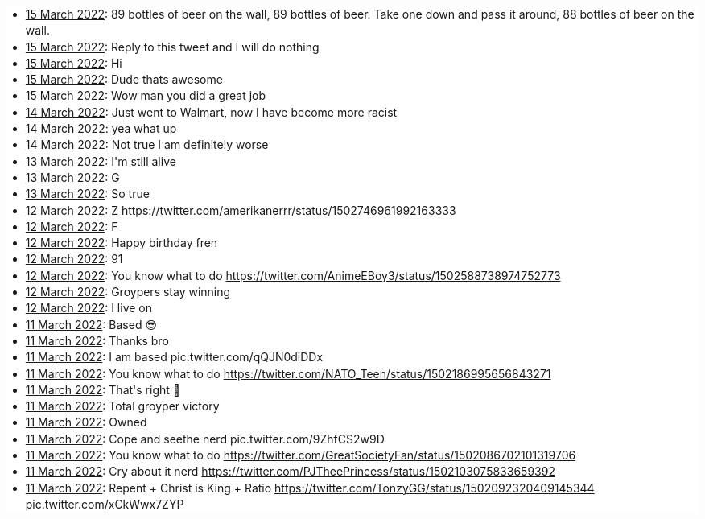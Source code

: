 * [15 March 2022](https://web.archive.org/web/20220315071617/https://twitter.com/GroyperMichigan/status/1503631019475456002): 89 bottles of beer on the wall, 89 bottles of beer. Take one down and pass it around, 88 bottles of beer on the wall. 
* [15 March 2022](https://web.archive.org/web/20220315043032/https://twitter.com/GroyperMichigan/status/1503589232262189059): Reply to this tweet and I will do nothing 
* [15 March 2022](https://web.archive.org/web/20220315024617/https://twitter.com/GroyperMichigan/status/1503563150133809156): Hi 
* [15 March 2022](https://web.archive.org/web/20220315013822/https://twitter.com/GroyperMichigan/status/1503545858935111683): Dude thats awesome 
* [15 March 2022](https://web.archive.org/web/20220315001545/https://twitter.com/GroyperMichigan/status/1503525274180272128): Wow man you did a great job 
* [14 March 2022](https://web.archive.org/web/20220314234806/https://twitter.com/GroyperMichigan/status/1503518133952393218): Just went to Walmart, now I have become more racist 
* [14 March 2022](https://web.archive.org/web/20220314212208/https://twitter.com/GroyperMichigan/status/1503481408098119686): yea what up 
* [14 March 2022](https://web.archive.org/web/20220314011251/https://twitter.com/GroyperMichigan/status/1503177247401852932): Not true I am definitely worse 
* [13 March 2022](https://web.archive.org/web/20220313162520/https://twitter.com/GroyperMichigan/status/1503044481276432386): I'm still alive 
* [13 March 2022](https://web.archive.org/web/20220313113816/https://twitter.com/GroyperMichigan/status/1502800717991526406): G 
* [13 March 2022](https://web.archive.org/web/20220313113312/https://twitter.com/GroyperMichigan/status/1502797697732038665): So true 
* [12 March 2022](https://web.archive.org/web/20220313101107/https://twitter.com/GroyperMichigan/status/1502752228729368579): Z https://twitter.com/amerikanerrr/status/1502746961992163333 
* [12 March 2022](https://web.archive.org/web/20220313105154/https://twitter.com/GroyperMichigan/status/1502721049389060102): F 
* [12 March 2022](https://web.archive.org/web/20220313090402/https://twitter.com/GroyperMichigan/status/1502704736054697985): Happy birthday fren 
* [12 March 2022](https://web.archive.org/web/20220313085851/https://twitter.com/GroyperMichigan/status/1502704581331103754): 91 
* [12 March 2022](https://web.archive.org/web/20220313075328/https://twitter.com/GroyperMichigan/status/1502689299975876610): You know what to do https://twitter.com/AnimeEBoy3/status/1502588738974752773 
* [12 March 2022](https://web.archive.org/web/20220312233110/https://twitter.com/GroyperMichigan/status/1502506055535837185): Groypers stay winning 
* [12 March 2022](https://web.archive.org/web/20220313015010/https://twitter.com/GroyperMichigan/status/1502499600657178624): I live on 
* [11 March 2022](https://web.archive.org/web/20220311211522/https://twitter.com/GroyperMichigan/status/1502392665077436424): Based 😎 
* [11 March 2022](https://web.archive.org/web/20220311211240/https://twitter.com/GroyperMichigan/status/1502391927181922304): Thanks bro 
* [11 March 2022](https://web.archive.org/web/20220311211143/https://twitter.com/GroyperMichigan/status/1502391691172532235): I am based pic.twitter.com/qQJN0diDDx 
* [11 March 2022](https://web.archive.org/web/20220311184058/https://twitter.com/GroyperMichigan/status/1502353849323069447): You know what to do https://twitter.com/NATO_Teen/status/1502186995656843271 
* [11 March 2022](https://web.archive.org/web/20220311163144/https://twitter.com/GroyperMichigan/status/1502321314815787011): That's right 👊 
* [11 March 2022](https://web.archive.org/web/20220311031630/https://twitter.com/GroyperMichigan/status/1502121206480257026): Total groyper victory 
* [11 March 2022](https://web.archive.org/web/20220311024252/https://twitter.com/GroyperMichigan/status/1502112669905690624): Owned 
* [11 March 2022](https://web.archive.org/web/20220311024125/https://twitter.com/GroyperMichigan/status/1502112347728625684): Cope and seethe nerd pic.twitter.com/9ZhfCS2w9D 
* [11 March 2022](https://web.archive.org/web/20220311022943/https://twitter.com/GroyperMichigan/status/1502109441721876481): You know what to do https://twitter.com/GreatSocietyFan/status/1502086702101319706 
* [11 March 2022](https://web.archive.org/web/20220311022232/https://twitter.com/GroyperMichigan/status/1502107537214255104): Cry about it nerd https://twitter.com/PJTheePrincess/status/1502103075833659392 
* [11 March 2022](https://web.archive.org/web/20220311013028/https://twitter.com/GroyperMichigan/status/1502094494581284868): Repent + Christ is King + Ratio  https://twitter.com/TonzyGG/status/1502092320409145344  pic.twitter.com/xCkWwx7ZYP 